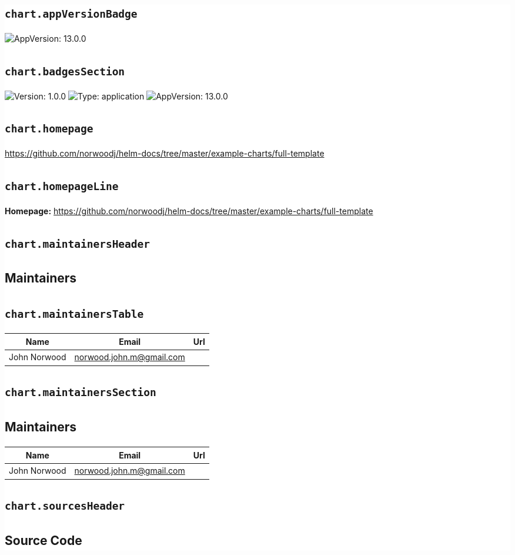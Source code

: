 ## `chart.appVersionBadge`

![AppVersion: 13.0.0](https://img.shields.io/badge/AppVersion-13.0.0-informational?style=flat-square)



## `chart.badgesSection`

![Version: 1.0.0](https://img.shields.io/badge/Version-1.0.0-informational?style=flat-square) ![Type: application](https://img.shields.io/badge/Type-application-informational?style=flat-square) ![AppVersion: 13.0.0](https://img.shields.io/badge/AppVersion-13.0.0-informational?style=flat-square)



## `chart.homepage`

https://github.com/norwoodj/helm-docs/tree/master/example-charts/full-template



## `chart.homepageLine`

**Homepage:** <https://github.com/norwoodj/helm-docs/tree/master/example-charts/full-template>



## `chart.maintainersHeader`

## Maintainers



## `chart.maintainersTable`

| Name | Email | Url |
| ---- | ------ | --- |
| John Norwood | <norwood.john.m@gmail.com> |  |



## `chart.maintainersSection`

## Maintainers

| Name | Email | Url |
| ---- | ------ | --- |
| John Norwood | <norwood.john.m@gmail.com> |  |




## `chart.sourcesHeader`

## Source Code
